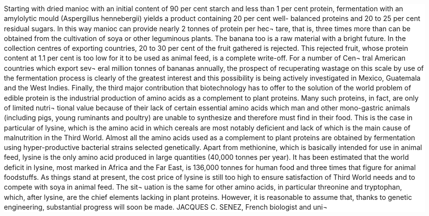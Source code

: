 Starting with dried manioc with an initial
content of 90 per cent starch and less than 1
per cent protein, fermentation with an
amylolytic mould (Aspergillus hennebergii)
yields a product containing 20 per cent well-
balanced proteins and 20 to 25 per cent
residual sugars. In this way manioc can
provide nearly 2 tonnes of protein per hec¬
tare, that is, three times more than can be
obtained from the cultivation of soya or
other leguminous plants.
The banana too is a raw material with a
bright future. In the collection centres of
exporting countries, 20 to 30 per cent of the
fruit gathered is rejected. This rejected
fruit, whose protein content at 1.1 per cent
is too low for it to be used as animal feed, is
a complete write-off. For a number of Cen¬
tral American countries which export sev¬
eral million tonnes of bananas annually, the
prospect of recuperating wastage on this
scale by use of the fermentation process is
clearly of the greatest interest and this
possibility is being actively investigated in
Mexico, Guatemala and the West Indies.
Finally, the third major contribution that
biotechnology has to offer to the solution of
the world problem of edible protein is the
industrial production of amino acids as a
complement to plant proteins. Many such
proteins, in fact, are only of limited nutri¬
tional value because of their lack of certain
essential amino acids which man and other
mono-gastric animals (including pigs,
young ruminants and poultry) are unable to
synthesize and therefore must find in their
food. This is the case in particular of lysine,
which is the amino acid in which cereals are
most notably deficient and lack of which is
the main cause of malnutrition in the Third
World. Almost all the amino acids used as a
complement to plant proteins are obtained
by fermentation using hyper-productive
bacterial strains selected genetically.
Apart from methionine, which is
basically intended for use in animal feed,
lysine is the only amino acid produced in
large quantities (40,000 tonnes per year). It
has been estimated that the world deficit in
lysine, most marked in Africa and the Far
East, is 136,000 tonnes for human food and
three times that figure for animal
foodstuffs. As things stand at present, the
cost price of lysine is still too high to ensure
satisfaction of Third World needs and to
compete with soya in animal feed. The sit¬
uation is the same for other amino acids, in
particular threonine and tryptophan,
which, after lysine, are the chief elements
lacking in plant proteins. However, it is
reasonable to assume that, thanks to
genetic engineering, substantial progress
will soon be made.
JACQUES C. SENEZ, French biologist and uni¬